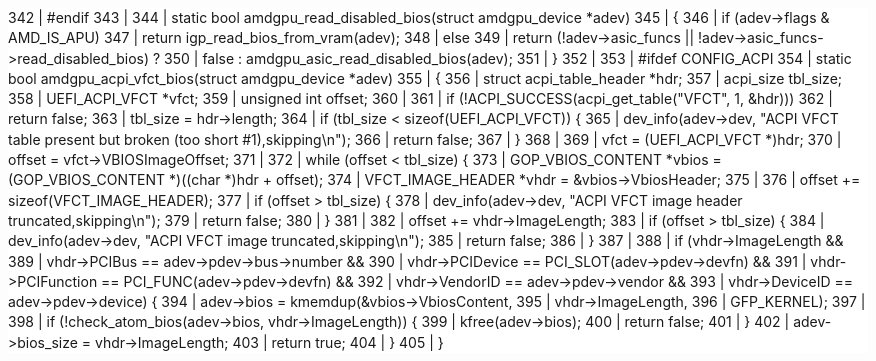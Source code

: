 342   | #endif
343   |
344   | static bool amdgpu_read_disabled_bios(struct amdgpu_device *adev)
345   | {
346   |  if (adev->flags & AMD_IS_APU)
347   |  return igp_read_bios_from_vram(adev);
348   |  else
349   |  return (!adev->asic_funcs || !adev->asic_funcs->read_disabled_bios) ?
350   | 			false : amdgpu_asic_read_disabled_bios(adev);
351   | }
352   |
353   | #ifdef CONFIG_ACPI
354   | static bool amdgpu_acpi_vfct_bios(struct amdgpu_device *adev)
355   | {
356   |  struct acpi_table_header *hdr;
357   | 	acpi_size tbl_size;
358   | 	UEFI_ACPI_VFCT *vfct;
359   |  unsigned int offset;
360   |
361   |  if (!ACPI_SUCCESS(acpi_get_table("VFCT", 1, &hdr)))
362   |  return false;
363   | 	tbl_size = hdr->length;
364   |  if (tbl_size < sizeof(UEFI_ACPI_VFCT)) {
365   |  dev_info(adev->dev, "ACPI VFCT table present but broken (too short #1),skipping\n");
366   |  return false;
367   | 	}
368   |
369   | 	vfct = (UEFI_ACPI_VFCT *)hdr;
370   | 	offset = vfct->VBIOSImageOffset;
371   |
372   |  while (offset < tbl_size) {
373   | 		GOP_VBIOS_CONTENT *vbios = (GOP_VBIOS_CONTENT *)((char *)hdr + offset);
374   | 		VFCT_IMAGE_HEADER *vhdr = &vbios->VbiosHeader;
375   |
376   | 		offset += sizeof(VFCT_IMAGE_HEADER);
377   |  if (offset > tbl_size) {
378   |  dev_info(adev->dev, "ACPI VFCT image header truncated,skipping\n");
379   |  return false;
380   | 		}
381   |
382   | 		offset += vhdr->ImageLength;
383   |  if (offset > tbl_size) {
384   |  dev_info(adev->dev, "ACPI VFCT image truncated,skipping\n");
385   |  return false;
386   | 		}
387   |
388   |  if (vhdr->ImageLength &&
389   | 		    vhdr->PCIBus == adev->pdev->bus->number &&
390   | 		    vhdr->PCIDevice == PCI_SLOT(adev->pdev->devfn) &&
391   | 		    vhdr->PCIFunction == PCI_FUNC(adev->pdev->devfn) &&
392   | 		    vhdr->VendorID == adev->pdev->vendor &&
393   | 		    vhdr->DeviceID == adev->pdev->device) {
394   | 			adev->bios = kmemdup(&vbios->VbiosContent,
395   | 					     vhdr->ImageLength,
396   |  GFP_KERNEL);
397   |
398   |  if (!check_atom_bios(adev->bios, vhdr->ImageLength)) {
399   | 				kfree(adev->bios);
400   |  return false;
401   | 			}
402   | 			adev->bios_size = vhdr->ImageLength;
403   |  return true;
404   | 		}
405   | 	}
